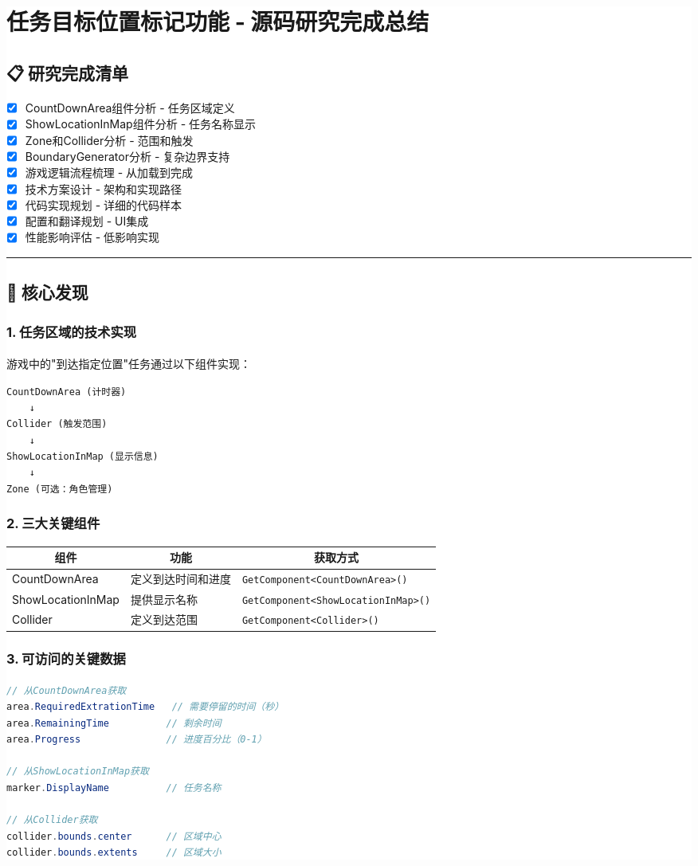 # 任务目标位置标记功能 - 源码研究完成总结

## 📋 研究完成清单

- [x] CountDownArea组件分析 - 任务区域定义
- [x] ShowLocationInMap组件分析 - 任务名称显示
- [x] Zone和Collider分析 - 范围和触发
- [x] BoundaryGenerator分析 - 复杂边界支持
- [x] 游戏逻辑流程梳理 - 从加载到完成
- [x] 技术方案设计 - 架构和实现路径
- [x] 代码实现规划 - 详细的代码样本
- [x] 配置和翻译规划 - UI集成
- [x] 性能影响评估 - 低影响实现

---

## 🎯 核心发现

### 1. 任务区域的技术实现
游戏中的"到达指定位置"任务通过以下组件实现：

```
CountDownArea (计时器)
    ↓
Collider (触发范围)
    ↓
ShowLocationInMap (显示信息)
    ↓
Zone (可选：角色管理)
```

### 2. 三大关键组件

| 组件 | 功能 | 获取方式 |
|------|------|---------|
| CountDownArea | 定义到达时间和进度 | `GetComponent<CountDownArea>()` |
| ShowLocationInMap | 提供显示名称 | `GetComponent<ShowLocationInMap>()` |
| Collider | 定义到达范围 | `GetComponent<Collider>()` |

### 3. 可访问的关键数据

```csharp
// 从CountDownArea获取
area.RequiredExtrationTime   // 需要停留的时间（秒）
area.RemainingTime          // 剩余时间
area.Progress               // 进度百分比（0-1）

// 从ShowLocationInMap获取
marker.DisplayName          // 任务名称

// 从Collider获取
collider.bounds.center      // 区域中心
collider.bounds.extents     // 区域大小
```
